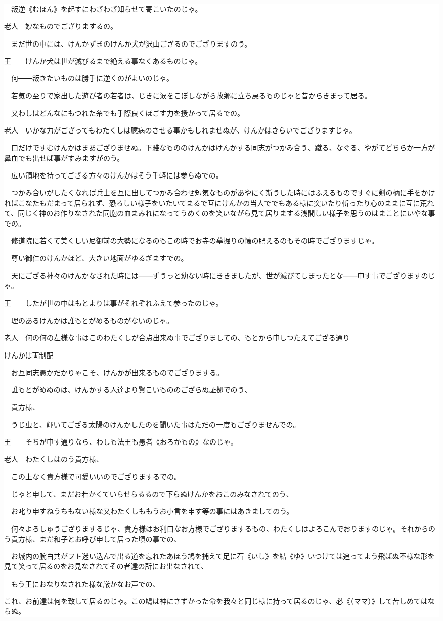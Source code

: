 　叛逆《むほん》を起すにわざわざ知らせて寄こいたのじゃ。

老人　妙なものでござりまするの。

　まだ世の中には、けんかずきのけんか犬が沢山ござるのでござりますのう。

王　　けんか犬は世が滅びるまで絶える事なくあるものじゃ。

　何――叛きたいものは勝手に逆くのがよいのじゃ。

　若気の至りで家出した遊び者の若者は、じきに涙をこぼしながら故郷に立ち戻るものじゃと昔からきまって居る。

　又わしはどんなにもつれた糸でも手際良くほごす力を授かって居るでの。

老人　いかな力がござってもわたくしは臆病のさせる事かもしれませぬが、けんかはきらいでござりますじゃ。

　口だけですむけんかはまあござりませぬ。下賤なもののけんかはけんかする同志がつかみ合う、蹴る、なぐる、やがてどちらか一方が鼻血でも出せば事がすみますがのう。

　広い領地を持ってござる方々のけんかはそう手軽には参らぬでの。

　つかみ合いがしたくなれば兵士を互に出してつかみ合わせ短気なものがあやにく斯うした時にはふえるものですぐに剣の柄に手をかければこなたもだまって居られず、恐ろしい様子をいたいてまるで互にけんかの当人ででもある様に突いたり斬ったり心のままに互に荒れて、同じく神のお作りなされた同胞の血まみれになってうめくのを笑いながら見て居りまする浅間しい様子を思うのはまことにいやな事での。

　修道院に若くて美くしい尼御前の大勢になるのもこの時でお寺の墓掘りの懐の肥えるのもその時でござりますじゃ。

　尊い御仁のけんかほど、大きい地面がゆるぎますでの。

　天にござる神々のけんかなされた時には――ずうっと幼ない時にききましたが、世が滅びてしまったとな――申す事でござりますのじゃ。

王　　したが世の中はもとよりは事がそれぞれふえて参ったのじゃ。

　理のあるけんかは誰もとがめるものがないのじゃ。

老人　何の何の左様な事はこのわたくしが合点出来ぬ事でござりましての、もとから申しつたえてござる通り


けんかは両制配



　お互同志愚かだかりゃこそ、けんかが出来るものでござりまする。

　誰もとがめぬのは、けんかする人達より賢こいもののござらぬ証拠でのう、

　貴方様、

　うじ虫と、輝いてござる太陽のけんかしたのを聞いた事はただの一度もござりませんでの。

王　　そちが申す通りなら、わしも法王も愚者《おろかもの》なのじゃ。

老人　わたくしはのう貴方様、

　この上なく貴方様で可愛いいのでござりまするでの。

　じゃと申して、まだお若かくていらせらるるので下らぬけんかをおこのみなされてのう、

　お叱り申すねうちもない様な又わたくしももうお小言を申す等の事にはあきましてのう。

　何々よろしゅうござりまするじゃ、貴方様はお利口なお方様でござりまするもの、わたくしはよろこんでおりますのじゃ。それからのう貴方様、まだ和子とお呼び申して居った頃の事での、

　お城内の腕白共がフト迷い込んで出る道を忘れたあほう鳩を捕えて足に石《いし》を結《ゆ》いつけては追ってよう飛ばぬ不様な形を見て笑って居るのをお見なされてその者達の所にお出なされて、

　もう王におなりなされた様な厳かなお声での、


これ、お前達は何を致して居るのじゃ。この鳩は神にさずかった命を我々と同じ様に持って居るのじゃ、必《（ママ）》して苦しめてはならぬ。
